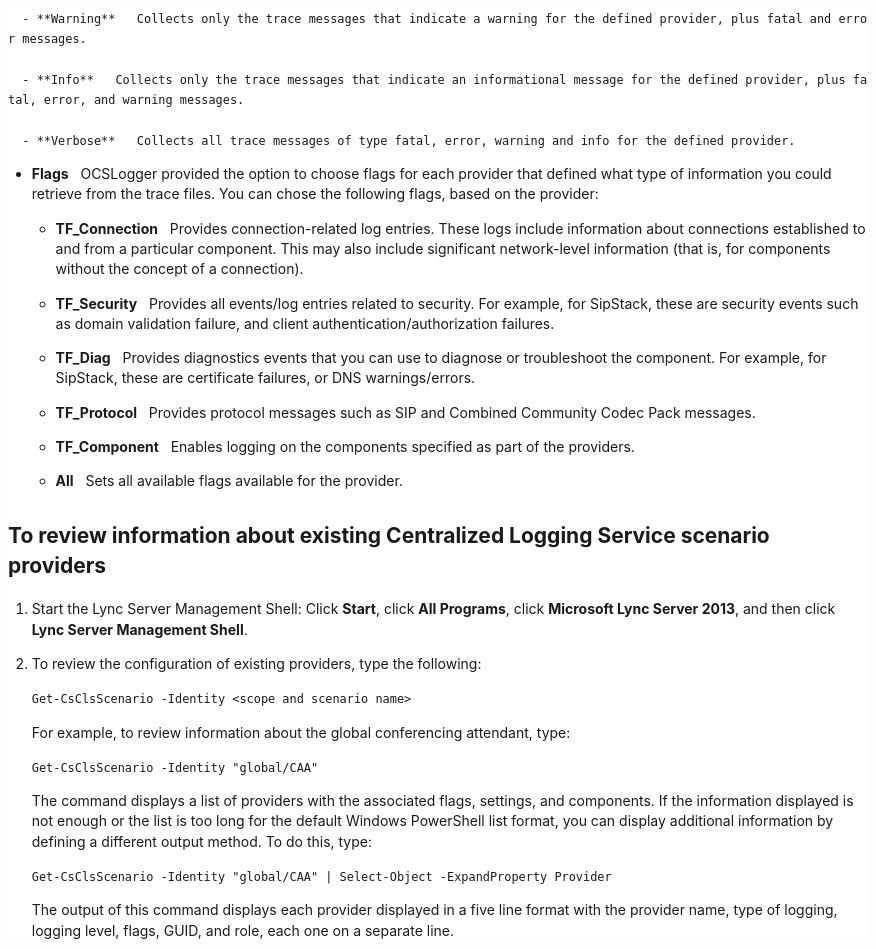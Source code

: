       - **Warning**   Collects only the trace messages that indicate a warning for the defined provider, plus fatal and error messages.
    
      - **Info**   Collects only the trace messages that indicate an informational message for the defined provider, plus fatal, error, and warning messages.
    
      - **Verbose**   Collects all trace messages of type fatal, error, warning and info for the defined provider.

  - **Flags**   OCSLogger provided the option to choose flags for each provider that defined what type of information you could retrieve from the trace files. You can chose the following flags, based on the provider:
    
      - **TF\_Connection**   Provides connection-related log entries. These logs include information about connections established to and from a particular component. This may also include significant network-level information (that is, for components without the concept of a connection).
    
      - **TF\_Security**   Provides all events/log entries related to security. For example, for SipStack, these are security events such as domain validation failure, and client authentication/authorization failures.
    
      - **TF\_Diag**   Provides diagnostics events that you can use to diagnose or troubleshoot the component. For example, for SipStack, these are certificate failures, or DNS warnings/errors.
    
      - **TF\_Protocol**   Provides protocol messages such as SIP and Combined Community Codec Pack messages.
    
      - **TF\_Component**   Enables logging on the components specified as part of the providers.
    
      - **All**   Sets all available flags available for the provider.

<div>

## To review information about existing Centralized Logging Service scenario providers

1.  Start the Lync Server Management Shell: Click **Start**, click **All Programs**, click **Microsoft Lync Server 2013**, and then click **Lync Server Management Shell**.

2.  To review the configuration of existing providers, type the following:
    
        Get-CsClsScenario -Identity <scope and scenario name> 
    
    For example, to review information about the global conferencing attendant, type:
    
        Get-CsClsScenario -Identity "global/CAA"
    
    The command displays a list of providers with the associated flags, settings, and components. If the information displayed is not enough or the list is too long for the default Windows PowerShell list format, you can display additional information by defining a different output method. To do this, type:
    
        Get-CsClsScenario -Identity "global/CAA" | Select-Object -ExpandProperty Provider
    
    The output of this command displays each provider displayed in a five line format with the provider name, type of logging, logging level, flags, GUID, and role, each one on a separate line.

</div>
